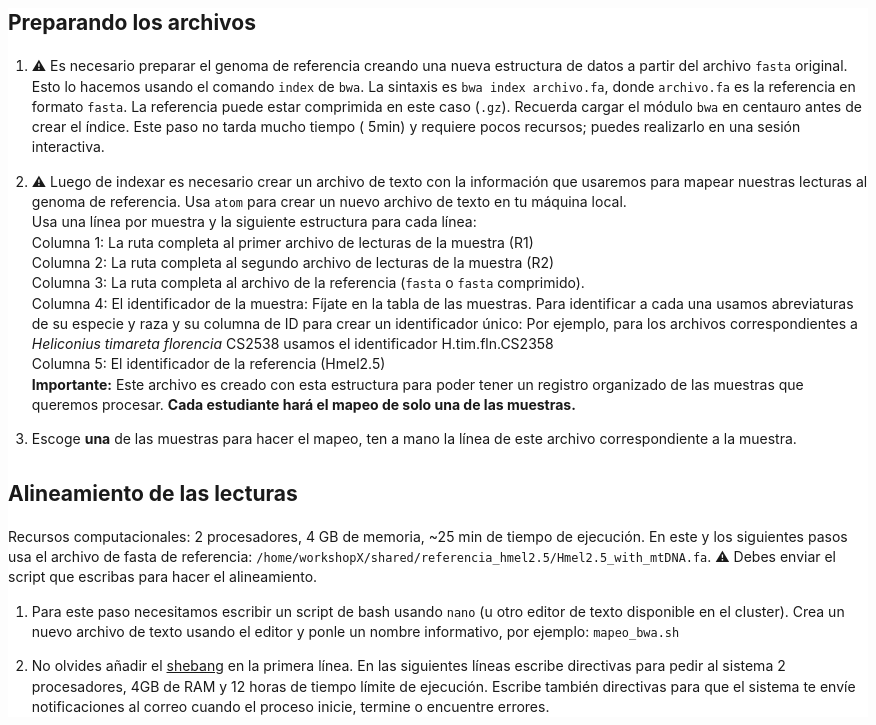 ## Preparando los archivos

1.  :warning: Es necesario preparar el genoma de referencia creando una nueva
    estructura de datos a partir del archivo `fasta` original. Esto lo hacemos
    usando el comando `index` de `bwa`. La sintaxis es `bwa index archivo.fa`,
    donde `archivo.fa` es la referencia en formato `fasta`. La referencia puede
    estar comprimida en este caso (`.gz`). Recuerda cargar el módulo `bwa` en
    centauro antes de crear el índice. Este paso no tarda mucho tiempo ( 5min) y
    requiere pocos recursos; puedes realizarlo en una sesión interactiva.

2.  :warning: Luego de indexar es necesario crear un archivo de texto con la
    información que usaremos para mapear nuestras lecturas al genoma de
    referencia. Usa `atom` para crear un nuevo archivo de texto en tu máquina local.  
    Usa una línea por muestra y la siguiente estructura para cada
    línea:  
    Columna 1: La ruta completa al primer archivo de lecturas de la
    muestra (R1)  
    Columna 2: La ruta completa al segundo archivo de lecturas de la
    muestra (R2)  
    Columna 3: La ruta completa al archivo de la referencia (`fasta` o
    `fasta` comprimido).  
    Columna 4: El identificador de la muestra: Fíjate en la tabla de las
    muestras. Para identificar a cada una usamos abreviaturas de su
    especie y raza y su columna de ID para crear un identificador único:
    Por ejemplo, para los archivos correspondientes a *Heliconius
    timareta florencia* CS2538 usamos el identificador
    H.tim.fln.CS2358  
    Columna 5: El identificador de la referencia (Hmel2.5)  
    **Importante:** Este archivo es creado con esta estructura para
    poder tener un registro organizado de las muestras que queremos
    procesar. **Cada estudiante hará el mapeo de solo una de las
    muestras.**

3.  Escoge **una** de las muestras para hacer el mapeo, ten a mano la
    línea de este archivo correspondiente a la muestra.

## Alineamiento de las lecturas

Recursos computacionales: 2 procesadores, 4 GB de memoria, \~25 min de tiempo de
ejecución. En este y los siguientes pasos usa el archivo de fasta de referencia:
`/home/workshopX/shared/referencia_hmel2.5/Hmel2.5_with_mtDNA.fa`. :warning:
Debes enviar el script que escribas para hacer el alineamiento.

1.  Para este paso necesitamos escribir un script de bash usando
    `nano` (u otro editor de texto disponible en el cluster). Crea un nuevo
    archivo de texto usando el editor y ponle un nombre informativo, por
    ejemplo: `mapeo_bwa.sh`

2.  No olvides añadir el
    [shebang](https://en.wikipedia.org/wiki/Shebang_(Unix)) en la
    primera línea. En las siguientes líneas escribe directivas para
    pedir al sistema 2 procesadores, 4GB de RAM y 12 horas de tiempo
    límite de ejecución. Escribe también directivas para que el sistema
    te envíe notificaciones al correo cuando el proceso inicie, termine
    o encuentre errores.
